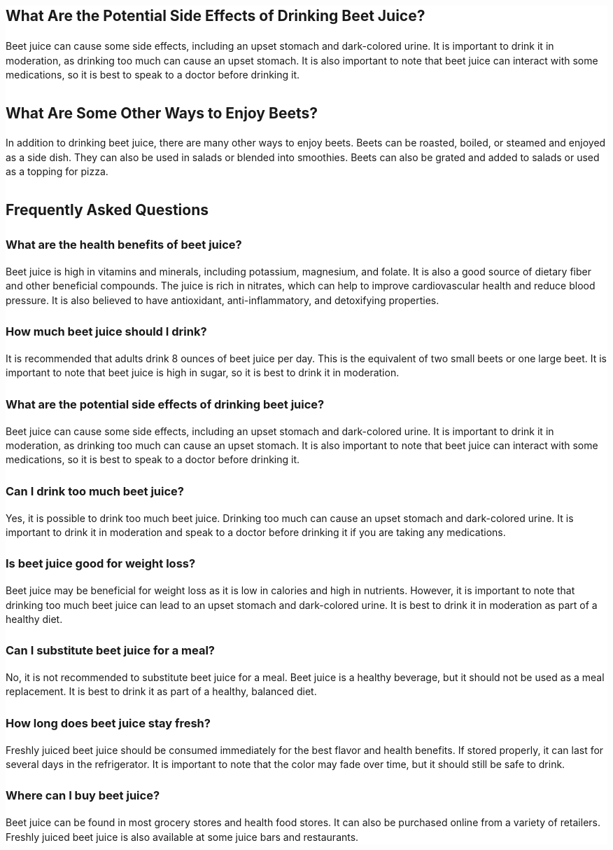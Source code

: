 <h2>What Are the Potential Side Effects of Drinking Beet Juice?</h2>

Beet juice can cause some side effects, including an upset stomach and dark-colored urine. It is important to drink it in moderation, as drinking too much can cause an upset stomach. It is also important to note that beet juice can interact with some medications, so it is best to speak to a doctor before drinking it.

<h2>What Are Some Other Ways to Enjoy Beets?</h2>

In addition to drinking beet juice, there are many other ways to enjoy beets. Beets can be roasted, boiled, or steamed and enjoyed as a side dish. They can also be used in salads or blended into smoothies. Beets can also be grated and added to salads or used as a topping for pizza.

<h2>Frequently Asked Questions</h2>

<h3>What are the health benefits of beet juice?</h3>
Beet juice is high in vitamins and minerals, including potassium, magnesium, and folate. It is also a good source of dietary fiber and other beneficial compounds. The juice is rich in nitrates, which can help to improve cardiovascular health and reduce blood pressure. It is also believed to have antioxidant, anti-inflammatory, and detoxifying properties.

<h3>How much beet juice should I drink?</h3>
It is recommended that adults drink 8 ounces of beet juice per day. This is the equivalent of two small beets or one large beet. It is important to note that beet juice is high in sugar, so it is best to drink it in moderation.

<h3>What are the potential side effects of drinking beet juice?</h3>
Beet juice can cause some side effects, including an upset stomach and dark-colored urine. It is important to drink it in moderation, as drinking too much can cause an upset stomach. It is also important to note that beet juice can interact with some medications, so it is best to speak to a doctor before drinking it.

<h3>Can I drink too much beet juice?</h3>
Yes, it is possible to drink too much beet juice. Drinking too much can cause an upset stomach and dark-colored urine. It is important to drink it in moderation and speak to a doctor before drinking it if you are taking any medications.

<h3>Is beet juice good for weight loss?</h3>
Beet juice may be beneficial for weight loss as it is low in calories and high in nutrients. However, it is important to note that drinking too much beet juice can lead to an upset stomach and dark-colored urine. It is best to drink it in moderation as part of a healthy diet.

<h3>Can I substitute beet juice for a meal?</h3>
No, it is not recommended to substitute beet juice for a meal. Beet juice is a healthy beverage, but it should not be used as a meal replacement. It is best to drink it as part of a healthy, balanced diet.

<h3>How long does beet juice stay fresh?</h3>
Freshly juiced beet juice should be consumed immediately for the best flavor and health benefits. If stored properly, it can last for several days in the refrigerator. It is important to note that the color may fade over time, but it should still be safe to drink.

<h3>Where can I buy beet juice?</h3>
Beet juice can be found in most grocery stores and health food stores. It can also be purchased online from a variety of retailers. Freshly juiced beet juice is also available at some juice bars and restaurants.
